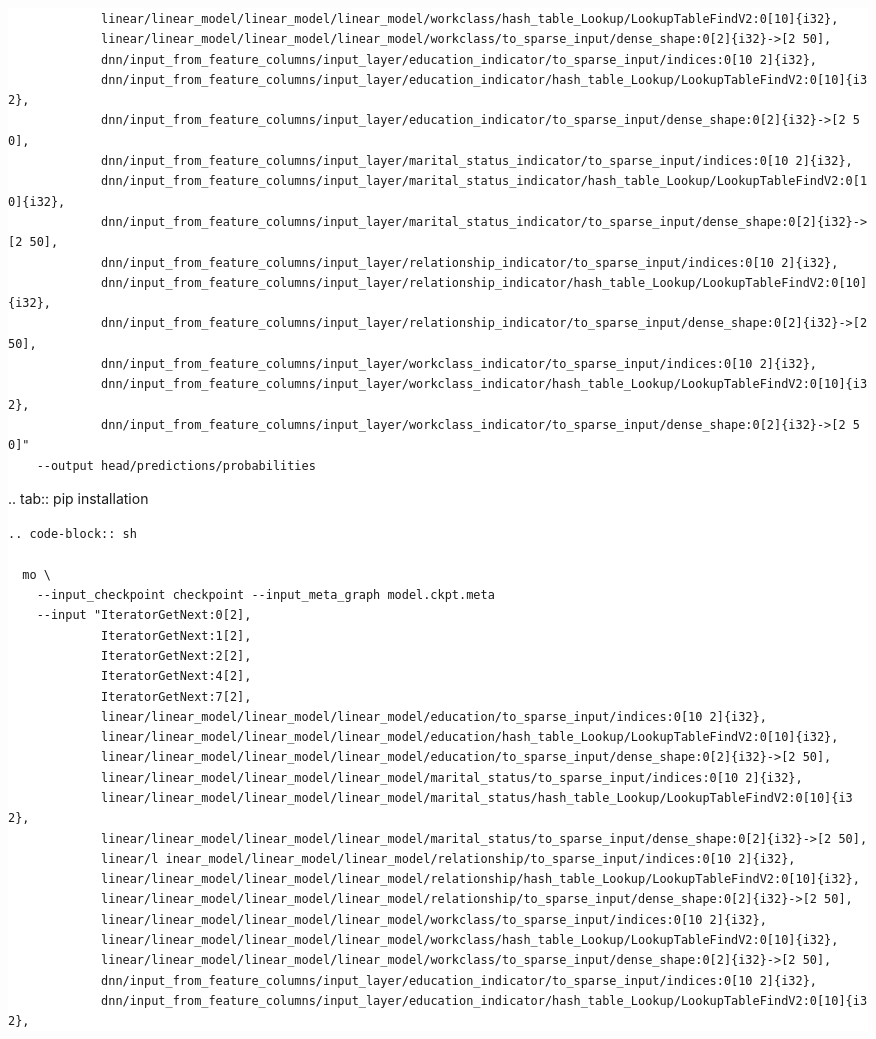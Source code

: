                  linear/linear_model/linear_model/linear_model/workclass/hash_table_Lookup/LookupTableFindV2:0[10]{i32},
                 linear/linear_model/linear_model/linear_model/workclass/to_sparse_input/dense_shape:0[2]{i32}->[2 50],
                 dnn/input_from_feature_columns/input_layer/education_indicator/to_sparse_input/indices:0[10 2]{i32},
                 dnn/input_from_feature_columns/input_layer/education_indicator/hash_table_Lookup/LookupTableFindV2:0[10]{i32},
                 dnn/input_from_feature_columns/input_layer/education_indicator/to_sparse_input/dense_shape:0[2]{i32}->[2 50],
                 dnn/input_from_feature_columns/input_layer/marital_status_indicator/to_sparse_input/indices:0[10 2]{i32},
                 dnn/input_from_feature_columns/input_layer/marital_status_indicator/hash_table_Lookup/LookupTableFindV2:0[10]{i32},
                 dnn/input_from_feature_columns/input_layer/marital_status_indicator/to_sparse_input/dense_shape:0[2]{i32}->[2 50],
                 dnn/input_from_feature_columns/input_layer/relationship_indicator/to_sparse_input/indices:0[10 2]{i32},
                 dnn/input_from_feature_columns/input_layer/relationship_indicator/hash_table_Lookup/LookupTableFindV2:0[10]{i32},
                 dnn/input_from_feature_columns/input_layer/relationship_indicator/to_sparse_input/dense_shape:0[2]{i32}->[2 50],
                 dnn/input_from_feature_columns/input_layer/workclass_indicator/to_sparse_input/indices:0[10 2]{i32},
                 dnn/input_from_feature_columns/input_layer/workclass_indicator/hash_table_Lookup/LookupTableFindV2:0[10]{i32},
                 dnn/input_from_feature_columns/input_layer/workclass_indicator/to_sparse_input/dense_shape:0[2]{i32}->[2 50]" 
        --output head/predictions/probabilities

.. tab:: pip installation

    .. code-block:: sh

      mo \
        --input_checkpoint checkpoint --input_meta_graph model.ckpt.meta
        --input "IteratorGetNext:0[2],
                 IteratorGetNext:1[2],
                 IteratorGetNext:2[2],
                 IteratorGetNext:4[2],
                 IteratorGetNext:7[2],
                 linear/linear_model/linear_model/linear_model/education/to_sparse_input/indices:0[10 2]{i32},
                 linear/linear_model/linear_model/linear_model/education/hash_table_Lookup/LookupTableFindV2:0[10]{i32},
                 linear/linear_model/linear_model/linear_model/education/to_sparse_input/dense_shape:0[2]{i32}->[2 50],
                 linear/linear_model/linear_model/linear_model/marital_status/to_sparse_input/indices:0[10 2]{i32},
                 linear/linear_model/linear_model/linear_model/marital_status/hash_table_Lookup/LookupTableFindV2:0[10]{i32},
                 linear/linear_model/linear_model/linear_model/marital_status/to_sparse_input/dense_shape:0[2]{i32}->[2 50],
                 linear/l inear_model/linear_model/linear_model/relationship/to_sparse_input/indices:0[10 2]{i32},
                 linear/linear_model/linear_model/linear_model/relationship/hash_table_Lookup/LookupTableFindV2:0[10]{i32},
                 linear/linear_model/linear_model/linear_model/relationship/to_sparse_input/dense_shape:0[2]{i32}->[2 50],
                 linear/linear_model/linear_model/linear_model/workclass/to_sparse_input/indices:0[10 2]{i32},
                 linear/linear_model/linear_model/linear_model/workclass/hash_table_Lookup/LookupTableFindV2:0[10]{i32},
                 linear/linear_model/linear_model/linear_model/workclass/to_sparse_input/dense_shape:0[2]{i32}->[2 50],
                 dnn/input_from_feature_columns/input_layer/education_indicator/to_sparse_input/indices:0[10 2]{i32},
                 dnn/input_from_feature_columns/input_layer/education_indicator/hash_table_Lookup/LookupTableFindV2:0[10]{i32},